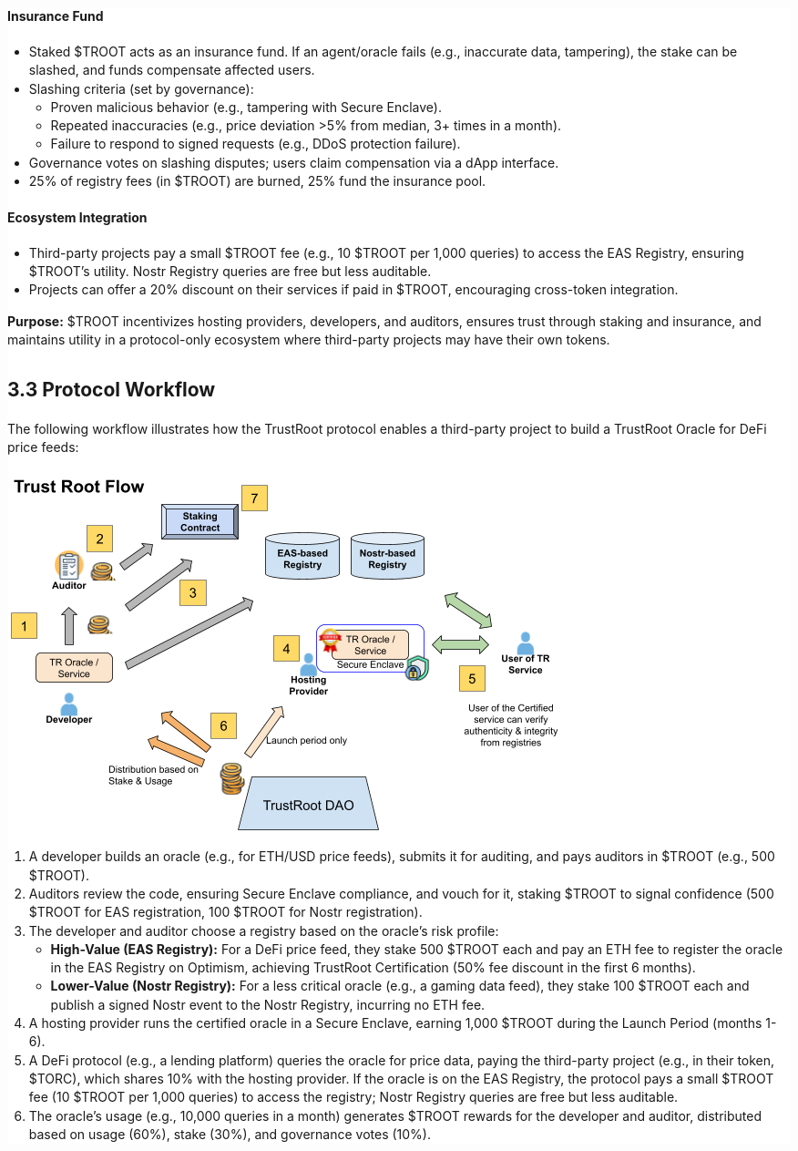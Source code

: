 #### Insurance Fund
- Staked $TROOT acts as an insurance fund. If an agent/oracle fails (e.g., inaccurate data, tampering), the stake can be slashed, and funds compensate affected users.
- Slashing criteria (set by governance):
  - Proven malicious behavior (e.g., tampering with Secure Enclave).
  - Repeated inaccuracies (e.g., price deviation >5% from median, 3+ times in a month).
  - Failure to respond to signed requests (e.g., DDoS protection failure).
- Governance votes on slashing disputes; users claim compensation via a dApp interface.
- 25% of registry fees (in $TROOT) are burned, 25% fund the insurance pool.

#### Ecosystem Integration
- Third-party projects pay a small $TROOT fee (e.g., 10 $TROOT per 1,000 queries) to access the EAS Registry, ensuring $TROOT’s utility. Nostr Registry queries are free but less auditable.
- Projects can offer a 20% discount on their services if paid in $TROOT, encouraging cross-token integration.

**Purpose:** $TROOT incentivizes hosting providers, developers, and auditors, ensures trust through staking and insurance, and maintains utility in a protocol-only ecosystem where third-party projects may have their own tokens.

## 3.3 Protocol Workflow
The following workflow illustrates how the TrustRoot protocol enables a third-party project to build a TrustRoot Oracle for DeFi price feeds:

![TrustRoot Root Flow](.scbook/assets/image3.png)

1. A developer builds an oracle (e.g., for ETH/USD price feeds), submits it for auditing, and pays auditors in $TROOT (e.g., 500 $TROOT).
2. Auditors review the code, ensuring Secure Enclave compliance, and vouch for it, staking $TROOT to signal confidence (500 $TROOT for EAS registration, 100 $TROOT for Nostr registration).
3. The developer and auditor choose a registry based on the oracle’s risk profile:
   - **High-Value (EAS Registry):** For a DeFi price feed, they stake 500 $TROOT each and pay an ETH fee to register the oracle in the EAS Registry on Optimism, achieving TrustRoot Certification (50% fee discount in the first 6 months).
   - **Lower-Value (Nostr Registry):** For a less critical oracle (e.g., a gaming data feed), they stake 100 $TROOT each and publish a signed Nostr event to the Nostr Registry, incurring no ETH fee.
4. A hosting provider runs the certified oracle in a Secure Enclave, earning 1,000 $TROOT during the Launch Period (months 1-6).
5. A DeFi protocol (e.g., a lending platform) queries the oracle for price data, paying the third-party project (e.g., in their token, $TORC), which shares 10% with the hosting provider. If the oracle is on the EAS Registry, the protocol pays a small $TROOT fee (10 $TROOT per 1,000 queries) to access the registry; Nostr Registry queries are free but less auditable.
6. The oracle’s usage (e.g., 10,000 queries in a month) generates $TROOT rewards for the developer and auditor, distributed based on usage (60%), stake (30%), and governance votes (10%).